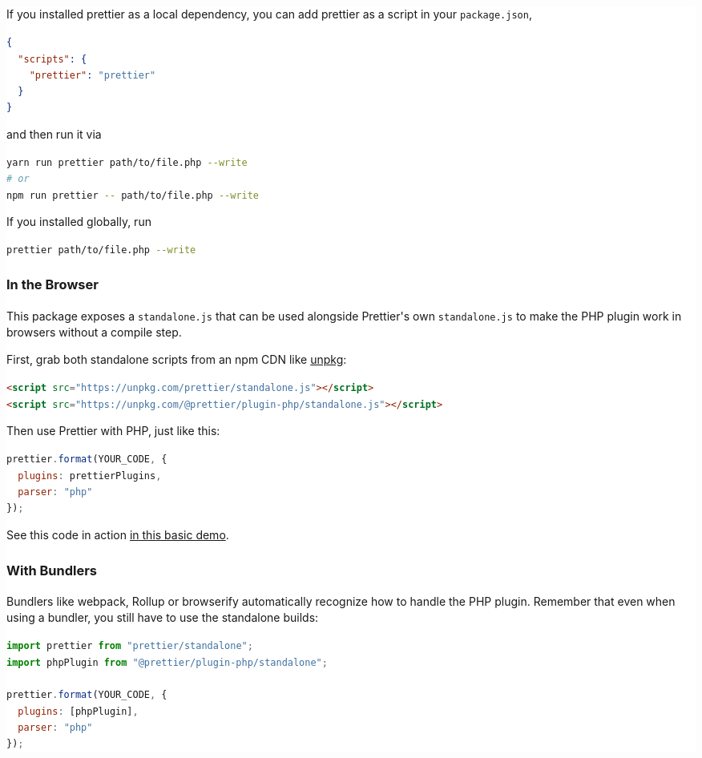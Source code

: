 If you installed prettier as a local dependency, you can add prettier as a script in your `package.json`,

```json
{
  "scripts": {
    "prettier": "prettier"
  }
}
```

and then run it via

```bash
yarn run prettier path/to/file.php --write
# or
npm run prettier -- path/to/file.php --write
```

If you installed globally, run

```bash
prettier path/to/file.php --write
```

### In the Browser

This package exposes a `standalone.js` that can be used alongside Prettier's own `standalone.js` to make the PHP plugin work in browsers without a compile step.

First, grab both standalone scripts from an npm CDN like [unpkg](https://unpkg.com/):

```html
<script src="https://unpkg.com/prettier/standalone.js"></script>
<script src="https://unpkg.com/@prettier/plugin-php/standalone.js"></script>
```

Then use Prettier with PHP, just like this:

```js
prettier.format(YOUR_CODE, {
  plugins: prettierPlugins,
  parser: "php"
});
```

See this code in action [in this basic demo](https://jsbin.com/butoruw/edit?html,output).

### With Bundlers

Bundlers like webpack, Rollup or browserify automatically recognize how to handle the PHP plugin. Remember that even when using a bundler, you still have to use the standalone builds:

```js
import prettier from "prettier/standalone";
import phpPlugin from "@prettier/plugin-php/standalone";

prettier.format(YOUR_CODE, {
  plugins: [phpPlugin],
  parser: "php"
});
```

